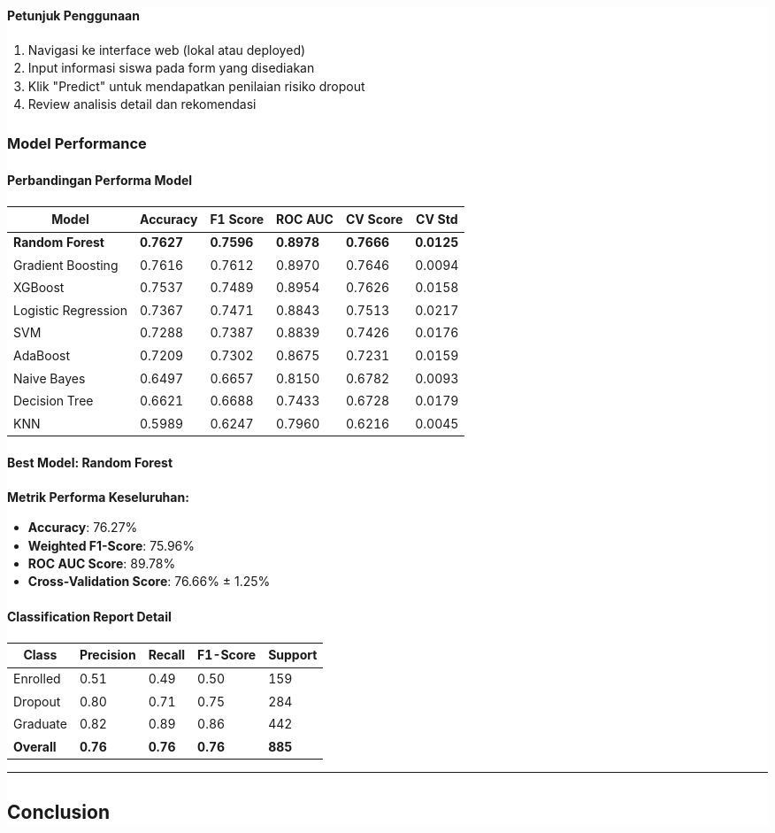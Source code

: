 #### Petunjuk Penggunaan
1. Navigasi ke interface web (lokal atau deployed)
2. Input informasi siswa pada form yang disediakan
3. Klik "Predict" untuk mendapatkan penilaian risiko dropout
4. Review analisis detail dan rekomendasi

### Model Performance

#### Perbandingan Performa Model

| Model | Accuracy | F1 Score | ROC AUC | CV Score | CV Std |
|-------|----------|----------|---------|----------|--------|
| **Random Forest** | **0.7627** | **0.7596** | **0.8978** | **0.7666** | **0.0125** |
| Gradient Boosting | 0.7616 | 0.7612 | 0.8970 | 0.7646 | 0.0094 |
| XGBoost | 0.7537 | 0.7489 | 0.8954 | 0.7626 | 0.0158 |
| Logistic Regression | 0.7367 | 0.7471 | 0.8843 | 0.7513 | 0.0217 |
| SVM | 0.7288 | 0.7387 | 0.8839 | 0.7426 | 0.0176 |
| AdaBoost | 0.7209 | 0.7302 | 0.8675 | 0.7231 | 0.0159 |
| Naive Bayes | 0.6497 | 0.6657 | 0.8150 | 0.6782 | 0.0093 |
| Decision Tree | 0.6621 | 0.6688 | 0.7433 | 0.6728 | 0.0179 |
| KNN | 0.5989 | 0.6247 | 0.7960 | 0.6216 | 0.0045 |

#### Best Model: Random Forest

**Metrik Performa Keseluruhan:**
- **Accuracy**: 76.27%
- **Weighted F1-Score**: 75.96%
- **ROC AUC Score**: 89.78%
- **Cross-Validation Score**: 76.66% ± 1.25%

#### Classification Report Detail

| Class | Precision | Recall | F1-Score | Support |
|-------|-----------|---------|----------|---------|
| Enrolled | 0.51 | 0.49 | 0.50 | 159 |
| Dropout | 0.80 | 0.71 | 0.75 | 284 |
| Graduate | 0.82 | 0.89 | 0.86 | 442 |
| **Overall** | **0.76** | **0.76** | **0.76** | **885** |

---

## Conclusion
